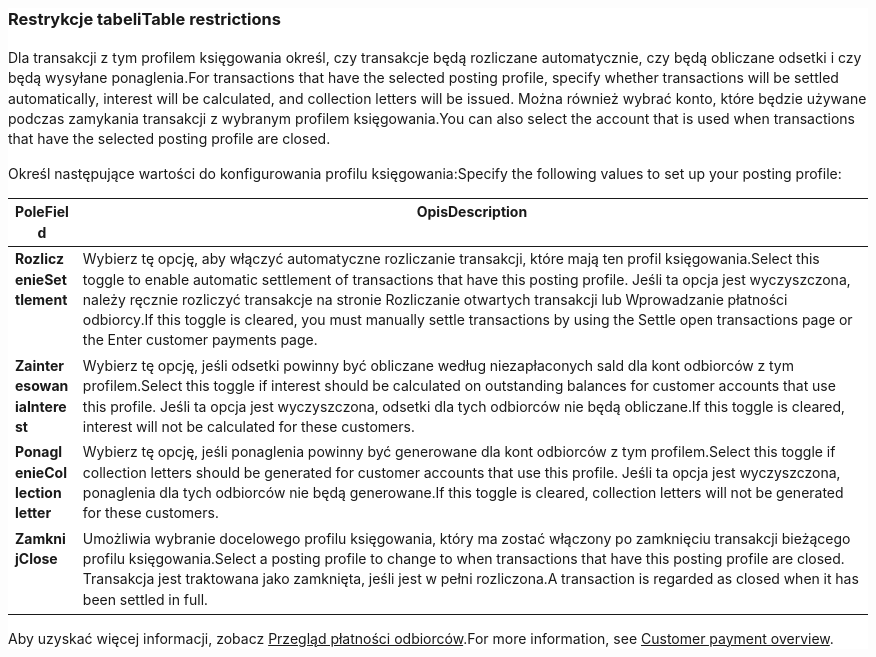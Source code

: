 </tbody>
</table>

### 

### <a name="table-restrictions"></a><span data-ttu-id="95a2c-168">**Restrykcje tabeli**</span><span class="sxs-lookup"><span data-stu-id="95a2c-168">**Table restrictions**</span></span>

<span data-ttu-id="95a2c-169">Dla transakcji z tym profilem księgowania określ, czy transakcje będą rozliczane automatycznie, czy będą obliczane odsetki i czy będą wysyłane ponaglenia.</span><span class="sxs-lookup"><span data-stu-id="95a2c-169">For transactions that have the selected posting profile, specify whether transactions will be settled automatically, interest will be calculated, and collection letters will be issued.</span></span> <span data-ttu-id="95a2c-170">Można również wybrać konto, które będzie używane podczas zamykania transakcji z wybranym profilem księgowania.</span><span class="sxs-lookup"><span data-stu-id="95a2c-170">You can also select the account that is used when transactions that have the selected posting profile are closed.</span></span>

<span data-ttu-id="95a2c-171">Określ następujące wartości do konfigurowania profilu księgowania:</span><span class="sxs-lookup"><span data-stu-id="95a2c-171">Specify the following values to set up your posting profile:</span></span>

| <span data-ttu-id="95a2c-172">Pole</span><span class="sxs-lookup"><span data-stu-id="95a2c-172">Field</span></span>                 | <span data-ttu-id="95a2c-173">Opis</span><span class="sxs-lookup"><span data-stu-id="95a2c-173">Description</span></span>                                                                                                                                                                                                                                        |
|-----------------------|----------------------------------------------------------------------------------------------------------------------------------------------------------------------------------------------------------------------------------------------------|
| <span data-ttu-id="95a2c-174">**Rozliczenie**</span><span class="sxs-lookup"><span data-stu-id="95a2c-174">**Settlement**</span></span>        | <span data-ttu-id="95a2c-175">Wybierz tę opcję, aby włączyć automatyczne rozliczanie transakcji, które mają ten profil księgowania.</span><span class="sxs-lookup"><span data-stu-id="95a2c-175">Select this toggle to enable automatic settlement of transactions that have this posting profile.</span></span> <span data-ttu-id="95a2c-176">Jeśli ta opcja jest wyczyszczona, należy ręcznie rozliczyć transakcje na stronie Rozliczanie otwartych transakcji lub Wprowadzanie płatności odbiorcy.</span><span class="sxs-lookup"><span data-stu-id="95a2c-176">If this toggle is cleared, you must manually settle transactions by using the Settle open transactions page or the Enter customer payments page.</span></span> |
| <span data-ttu-id="95a2c-177">**Zainteresowania**</span><span class="sxs-lookup"><span data-stu-id="95a2c-177">**Interest**</span></span>          | <span data-ttu-id="95a2c-178">Wybierz tę opcję, jeśli odsetki powinny być obliczane według niezapłaconych sald dla kont odbiorców z tym profilem.</span><span class="sxs-lookup"><span data-stu-id="95a2c-178">Select this toggle if interest should be calculated on outstanding balances for customer accounts that use this profile.</span></span> <span data-ttu-id="95a2c-179">Jeśli ta opcja jest wyczyszczona, odsetki dla tych odbiorców nie będą obliczane.</span><span class="sxs-lookup"><span data-stu-id="95a2c-179">If this toggle is cleared, interest will not be calculated for these customers.</span></span>                                           |
| <span data-ttu-id="95a2c-180">**Ponaglenie**</span><span class="sxs-lookup"><span data-stu-id="95a2c-180">**Collection letter**</span></span> | <span data-ttu-id="95a2c-181">Wybierz tę opcję, jeśli ponaglenia powinny być generowane dla kont odbiorców z tym profilem.</span><span class="sxs-lookup"><span data-stu-id="95a2c-181">Select this toggle if collection letters should be generated for customer accounts that use this profile.</span></span> <span data-ttu-id="95a2c-182">Jeśli ta opcja jest wyczyszczona, ponaglenia dla tych odbiorców nie będą generowane.</span><span class="sxs-lookup"><span data-stu-id="95a2c-182">If this toggle is cleared, collection letters will not be generated for these customers.</span></span>                                                 |
| <span data-ttu-id="95a2c-183">**Zamknij**</span><span class="sxs-lookup"><span data-stu-id="95a2c-183">**Close**</span></span>             | <span data-ttu-id="95a2c-184">Umożliwia wybranie docelowego profilu księgowania, który ma zostać włączony po zamknięciu transakcji bieżącego profilu księgowania.</span><span class="sxs-lookup"><span data-stu-id="95a2c-184">Select a posting profile to change to when transactions that have this posting profile are closed.</span></span> <span data-ttu-id="95a2c-185">Transakcja jest traktowana jako zamknięta, jeśli jest w pełni rozliczona.</span><span class="sxs-lookup"><span data-stu-id="95a2c-185">A transaction is regarded as closed when it has been settled in full.</span></span>                                                                           |



<span data-ttu-id="95a2c-186">Aby uzyskać więcej informacji, zobacz [Przegląd płatności odbiorców](../cash-bank-management/tasks/customer-payment-overview.md).</span><span class="sxs-lookup"><span data-stu-id="95a2c-186">For more information, see [Customer payment overview](../cash-bank-management/tasks/customer-payment-overview.md).</span></span>

